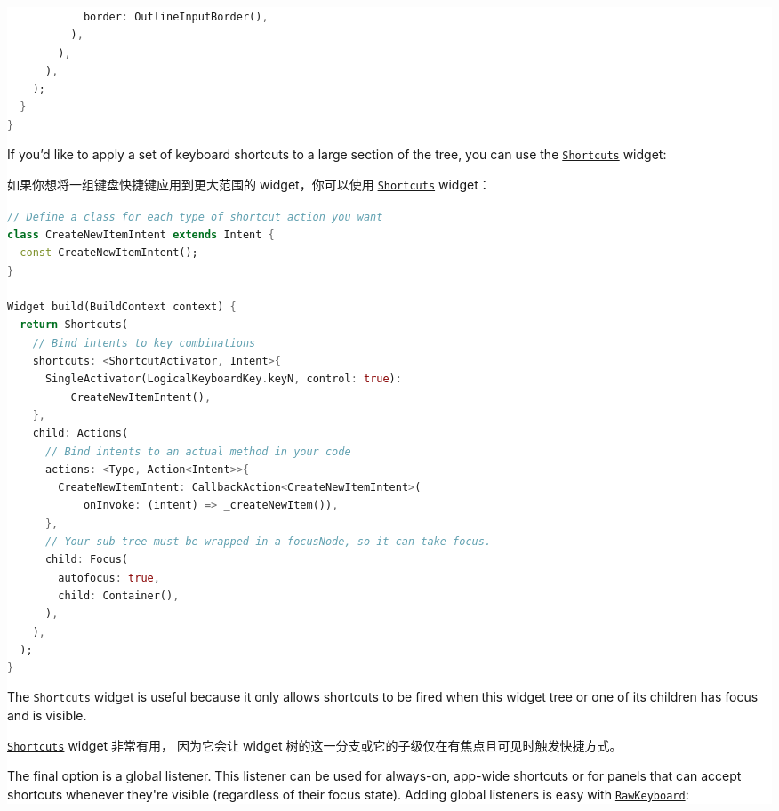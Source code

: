 ```dart
            border: OutlineInputBorder(),
          ),
        ),
      ),
    );
  }
}
```

If you’d like to apply a set of keyboard shortcuts to a
large section of the tree, you can use the [`Shortcuts`][] widget:

如果你想将一组键盘快捷键应用到更大范围的 widget，你可以使用 [`Shortcuts`][] widget：

<?code-excerpt "lib/widgets/extra_widget_excerpts.dart (Shortcuts)"?>
```dart
// Define a class for each type of shortcut action you want
class CreateNewItemIntent extends Intent {
  const CreateNewItemIntent();
}

Widget build(BuildContext context) {
  return Shortcuts(
    // Bind intents to key combinations
    shortcuts: <ShortcutActivator, Intent>{
      SingleActivator(LogicalKeyboardKey.keyN, control: true):
          CreateNewItemIntent(),
    },
    child: Actions(
      // Bind intents to an actual method in your code
      actions: <Type, Action<Intent>>{
        CreateNewItemIntent: CallbackAction<CreateNewItemIntent>(
            onInvoke: (intent) => _createNewItem()),
      },
      // Your sub-tree must be wrapped in a focusNode, so it can take focus.
      child: Focus(
        autofocus: true,
        child: Container(),
      ),
    ),
  );
}
```

The [`Shortcuts`][] widget is useful because it only
allows shortcuts to be fired when this widget tree
or one of its children has focus and is visible.

[`Shortcuts`][] widget 非常有用，
因为它会让 widget 树的这一分支或它的子级仅在有焦点且可见时触发快捷方式。

The final option is a global listener. This listener
can be used for always-on, app-wide shortcuts or for
panels that can accept shortcuts whenever they're visible
(regardless of their focus state). Adding global listeners
is easy with [`RawKeyboard`][]:


[Flokk]: {{site.github}}/gskinnerTeam/flokk
[Folio]: {{site.github}}/gskinnerTeam/flutter-folio
[`Align`]: {{site.api}}/flutter/widgets/Align-class.html
[`AspectRatio`]: {{site.api}}/flutter/widgets/AspectRatio-class.html
[`Column`]: {{site.api}}/flutter/widgets/Column-class.html
[`ConstrainedBox`]: {{site.api}}/flutter/widgets/ConstrainedBox-class.html
[`CustomMultiChildLayout`]: {{site.api}}/flutter/widgets/CustomMultiChildLayout-class.html
[`CustomScrollView`]: {{site.api}}/flutter/widgets/CustomScrollView-class.html
[`CustomSingleChildLayout`]: {{site.api}}/flutter/widgets/CustomSingleChildLayout-class.html
[`Expanded`]: {{site.api}}/flutter/widgets/Expanded-class.html
[`Flex`]: {{site.api}}/flutter/widgets/Flex-class.html
[`Flexible`]: {{site.api}}/flutter/widgets/Flexible-class.html
[`Flow`]: {{site.api}}/flutter/widgets/Flow-class.html
[`FractionallySizedBox`]: {{site.api}}/flutter/widgets/FractionallySizedBox-class.html
[`GridView`]: {{site.api}}/flutter/widgets/GridView-class.html
[Layout widgets]: {{site.url}}/development/ui/widgets/layout
[`LayoutBuilder`]: {{site.api}}/flutter/widgets/LayoutBuilder-class.html
[`ListView`]: {{site.api}}/flutter/widgets/ListView-class.html
[`Row`]: {{site.api}}/flutter/widgets/Row-class.html
[`SingleChildScrollView`]: {{site.api}}/flutter/widgets/SingleChildScrollView-class.html
[`Stack`]: {{site.api}}/flutter/widgets/Stack-class.html
[`Table`]: {{site.api}}/flutter/widgets/Table-class.html
[`Wrap`]: {{site.api}}/flutter/widgets/Wrap-class.html
[Material Design guide]: {{site.material}}/design/layout/applying-density.html#usage
[`VisualDensity`]: {{site.api}}/flutter/material/VisualDensity-class.html
[`Platform`]: {{site.api}}/flutter/package-platform_platform/Platform-class.html
[`Listener`]: {{site.api}}/flutter/widgets/Listener-class.html
[`Actions`]: {{site.api}}/flutter/widgets/Actions-class.html
[`Focus`]: {{site.api}}/flutter/widgets/Focus-class.html
[`FocusableActionDetector`]: {{site.api}}/flutter/widgets/FocusableActionDetector-class.html
[`MouseRegion`]: {{site.api}}/flutter/widgets/MouseRegion-class.html
[`Shortcuts`]: {{site.api}}/flutter/widgets/Shortcuts-class.html
[`FocusTraversalGroup`]: {{site.api}}/flutter/widgets/FocusTraversalGroup-class.html
[`RawKeyboard`]: {{site.api}}/flutter/services/RawKeyboard-class.html
[`RawKeyboardListener`]: {{site.api}}/flutter/widgets/RawKeyboardListener-class.html
[`MouseRegions`]: {{site.api}}/flutter/widgets/MouseRegion-class.html
[`SelectableText`]: {{site.api}}/flutter/material/SelectableText-class.html
[`bits_dojo`]: {{site.github}}/bitsdojo/bitsdojo_window
[`anchored_popups`]: {{site.pub}}/packages/anchored_popups
[`context_menus`]: {{site.pub}}/packages/context_menus
[`custom_pop_up_menu`]: {{site.pub}}/packages/custom_pop_up_menu
[`flutter_portal`]: {{site.pub}}/packages/flutter_portal
[`super_tooltip`]: {{site.pub}}/packages/super_tooltip
[`Tooltip`]: {{site.api}}/flutter/material/Tooltip-class.html
[`Draggable`]: {{site.api}}/flutter/widgets/Draggable-class.html
[`DragTarget`]: {{site.api}}/flutter/widgets/DragTarget-class.html
[pre-made list packages]: {{site.pub}}/packages?q=reorderable+list
[Build high quality apps (Android)]: {{site.android-dev}}/quality
[Human interface guidelines (Apple)]: {{site.apple-dev}}/design/human-interface-guidelines/
[Material design for large screens]: {{site.material}}/blog/material-design-for-large-screens
[Machine sizes and breakpoints (Microsoft)]: https://docs.microsoft.com/en-us/windows/uwp/design/layout/screen-sizes-and-breakpoints-for-responsive-design
[Material guidelines on responsive UI layout]: {{site.material}}/archive/guidelines/layout/responsive-ui.html
[Responsive design techniques (Microsoft)]: https://docs.microsoft.com/en-us/windows/uwp/design/layout/responsive-design
[UI design do's and don'ts (Apple)]: {{site.apple-dev}}/design/tips/